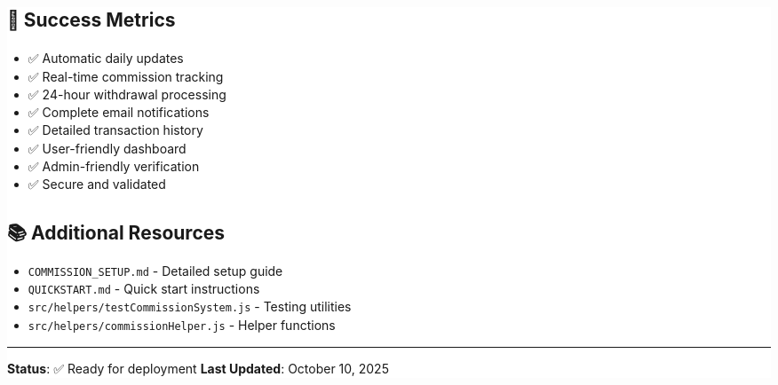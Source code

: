 ## 🎉 Success Metrics

- ✅ Automatic daily updates
- ✅ Real-time commission tracking
- ✅ 24-hour withdrawal processing
- ✅ Complete email notifications
- ✅ Detailed transaction history
- ✅ User-friendly dashboard
- ✅ Admin-friendly verification
- ✅ Secure and validated

## 📚 Additional Resources

- `COMMISSION_SETUP.md` - Detailed setup guide
- `QUICKSTART.md` - Quick start instructions
- `src/helpers/testCommissionSystem.js` - Testing utilities
- `src/helpers/commissionHelper.js` - Helper functions

---

**Status**: ✅ Ready for deployment
**Last Updated**: October 10, 2025
